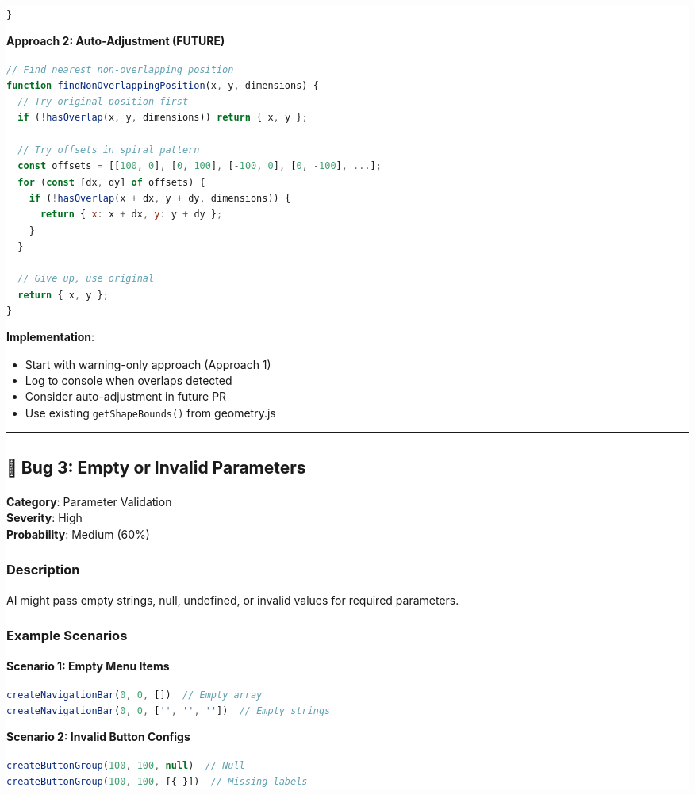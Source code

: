```javascript
}
```

**Approach 2: Auto-Adjustment (FUTURE)**
```javascript
// Find nearest non-overlapping position
function findNonOverlappingPosition(x, y, dimensions) {
  // Try original position first
  if (!hasOverlap(x, y, dimensions)) return { x, y };
  
  // Try offsets in spiral pattern
  const offsets = [[100, 0], [0, 100], [-100, 0], [0, -100], ...];
  for (const [dx, dy] of offsets) {
    if (!hasOverlap(x + dx, y + dy, dimensions)) {
      return { x: x + dx, y: y + dy };
    }
  }
  
  // Give up, use original
  return { x, y };
}
```

**Implementation**:
- Start with warning-only approach (Approach 1)
- Log to console when overlaps detected
- Consider auto-adjustment in future PR
- Use existing `getShapeBounds()` from geometry.js

---

## 🐛 Bug 3: Empty or Invalid Parameters

**Category**: Parameter Validation  
**Severity**: High  
**Probability**: Medium (60%)

### Description
AI might pass empty strings, null, undefined, or invalid values for required parameters.

### Example Scenarios

**Scenario 1: Empty Menu Items**
```javascript
createNavigationBar(0, 0, [])  // Empty array
createNavigationBar(0, 0, ['', '', ''])  // Empty strings
```

**Scenario 2: Invalid Button Configs**
```javascript
createButtonGroup(100, 100, null)  // Null
createButtonGroup(100, 100, [{ }])  // Missing labels
```

